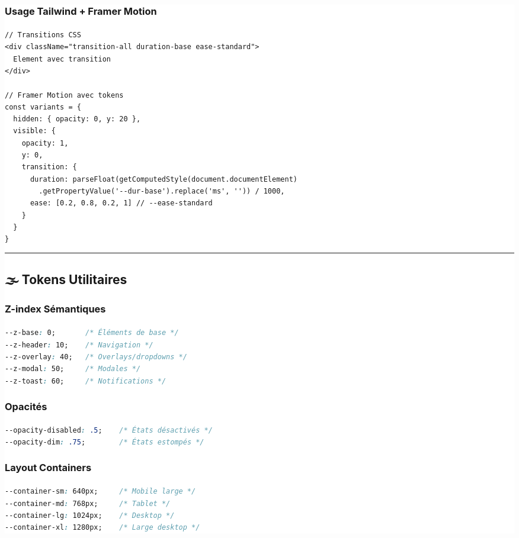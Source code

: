 ### Usage Tailwind + Framer Motion

```tsx
// Transitions CSS
<div className="transition-all duration-base ease-standard">
  Element avec transition
</div>

// Framer Motion avec tokens
const variants = {
  hidden: { opacity: 0, y: 20 },
  visible: { 
    opacity: 1, 
    y: 0,
    transition: { 
      duration: parseFloat(getComputedStyle(document.documentElement)
        .getPropertyValue('--dur-base').replace('ms', '')) / 1000,
      ease: [0.2, 0.8, 0.2, 1] // --ease-standard
    }
  }
}
```

---

## 🌫️ Tokens Utilitaires

### Z-index Sémantiques

```css
--z-base: 0;       /* Éléments de base */
--z-header: 10;    /* Navigation */
--z-overlay: 40;   /* Overlays/dropdowns */
--z-modal: 50;     /* Modales */
--z-toast: 60;     /* Notifications */
```

### Opacités

```css
--opacity-disabled: .5;    /* États désactivés */
--opacity-dim: .75;        /* États estompés */
```

### Layout Containers

```css
--container-sm: 640px;     /* Mobile large */
--container-md: 768px;     /* Tablet */
--container-lg: 1024px;    /* Desktop */
--container-xl: 1280px;    /* Large desktop */
```
